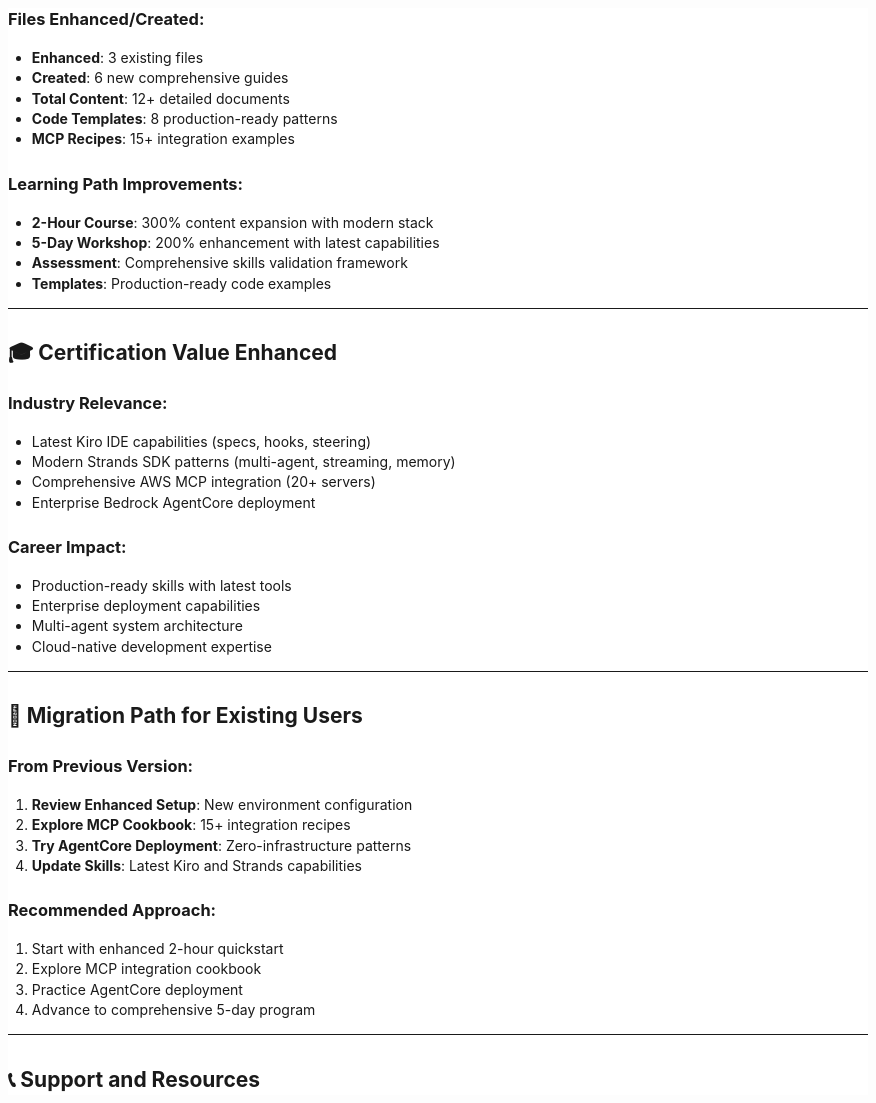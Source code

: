 ### **Files Enhanced/Created:**
- **Enhanced**: 3 existing files
- **Created**: 6 new comprehensive guides
- **Total Content**: 12+ detailed documents
- **Code Templates**: 8 production-ready patterns
- **MCP Recipes**: 15+ integration examples

### **Learning Path Improvements:**
- **2-Hour Course**: 300% content expansion with modern stack
- **5-Day Workshop**: 200% enhancement with latest capabilities
- **Assessment**: Comprehensive skills validation framework
- **Templates**: Production-ready code examples

---

## 🎓 Certification Value Enhanced

### **Industry Relevance:**
- Latest Kiro IDE capabilities (specs, hooks, steering)
- Modern Strands SDK patterns (multi-agent, streaming, memory)
- Comprehensive AWS MCP integration (20+ servers)
- Enterprise Bedrock AgentCore deployment

### **Career Impact:**
- Production-ready skills with latest tools
- Enterprise deployment capabilities
- Multi-agent system architecture
- Cloud-native development expertise

---

## 🔄 Migration Path for Existing Users

### **From Previous Version:**
1. **Review Enhanced Setup**: New environment configuration
2. **Explore MCP Cookbook**: 15+ integration recipes
3. **Try AgentCore Deployment**: Zero-infrastructure patterns
4. **Update Skills**: Latest Kiro and Strands capabilities

### **Recommended Approach:**
1. Start with enhanced 2-hour quickstart
2. Explore MCP integration cookbook
3. Practice AgentCore deployment
4. Advance to comprehensive 5-day program

---

## 📞 Support and Resources
